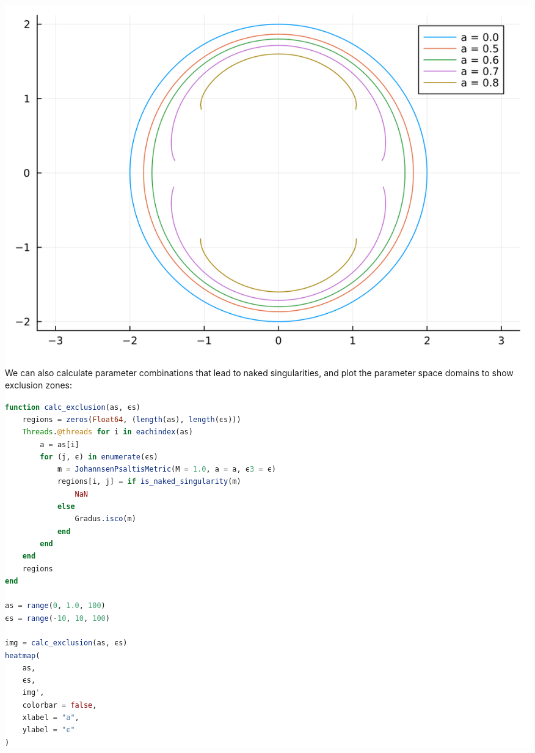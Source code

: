![](./example-figures/example-horizon.svg)

We can also calculate parameter combinations that lead to naked singularities, and plot the parameter space domains to show exclusion zones:

```julia
function calc_exclusion(as, ϵs)
    regions = zeros(Float64, (length(as), length(ϵs)))
    Threads.@threads for i in eachindex(as)
        a = as[i]
        for (j, ϵ) in enumerate(ϵs)
            m = JohannsenPsaltisMetric(M = 1.0, a = a, ϵ3 = ϵ)
            regions[i, j] = if is_naked_singularity(m)
                NaN
            else
                Gradus.isco(m)
            end
        end
    end
    regions
end

as = range(0, 1.0, 100)
ϵs = range(-10, 10, 100)

img = calc_exclusion(as, ϵs)
heatmap(
    as, 
    ϵs, 
    img', 
    colorbar = false, 
    xlabel = "a", 
    ylabel = "ϵ"
)
```